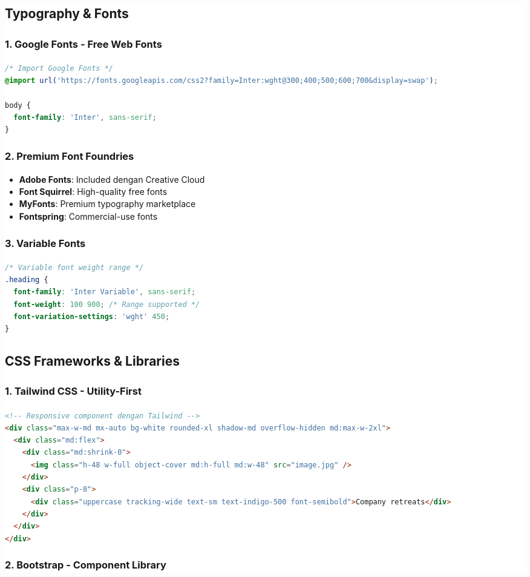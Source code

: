 ## Typography & Fonts

### 1. **Google Fonts** - Free Web Fonts

```css
/* Import Google Fonts */
@import url('https://fonts.googleapis.com/css2?family=Inter:wght@300;400;500;600;700&display=swap');

body {
  font-family: 'Inter', sans-serif;
}
```

### 2. **Premium Font Foundries**

- **Adobe Fonts**: Included dengan Creative Cloud
- **Font Squirrel**: High-quality free fonts
- **MyFonts**: Premium typography marketplace
- **Fontspring**: Commercial-use fonts

### 3. **Variable Fonts**

```css
/* Variable font weight range */
.heading {
  font-family: 'Inter Variable', sans-serif;
  font-weight: 100 900; /* Range supported */
  font-variation-settings: 'wght' 450;
}
```

## CSS Frameworks & Libraries

### 1. **Tailwind CSS** - Utility-First

```html
<!-- Responsive component dengan Tailwind -->
<div class="max-w-md mx-auto bg-white rounded-xl shadow-md overflow-hidden md:max-w-2xl">
  <div class="md:flex">
    <div class="md:shrink-0">
      <img class="h-48 w-full object-cover md:h-full md:w-48" src="image.jpg" />
    </div>
    <div class="p-8">
      <div class="uppercase tracking-wide text-sm text-indigo-500 font-semibold">Company retreats</div>
    </div>
  </div>
</div>
```

### 2. **Bootstrap** - Component Library
